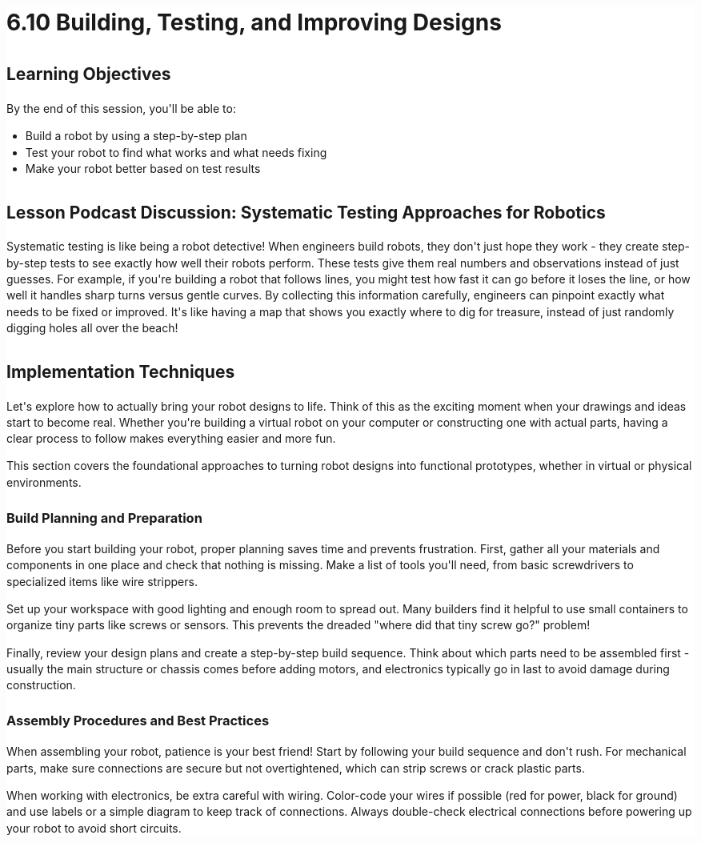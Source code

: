# 6.10 Building, Testing, and Improving Designs

## Learning Objectives

By the end of this session, you'll be able to:
- Build a robot by using a step-by-step plan
- Test your robot to find what works and what needs fixing
- Make your robot better based on test results

## Lesson Podcast Discussion: Systematic Testing Approaches for Robotics

Systematic testing is like being a robot detective! When engineers build robots, they don't just hope they work - they create step-by-step tests to see exactly how well their robots perform. These tests give them real numbers and observations instead of just guesses. For example, if you're building a robot that follows lines, you might test how fast it can go before it loses the line, or how well it handles sharp turns versus gentle curves. By collecting this information carefully, engineers can pinpoint exactly what needs to be fixed or improved. It's like having a map that shows you exactly where to dig for treasure, instead of just randomly digging holes all over the beach!

## Implementation Techniques

Let's explore how to actually bring your robot designs to life. Think of this as the exciting moment when your drawings and ideas start to become real. Whether you're building a virtual robot on your computer or constructing one with actual parts, having a clear process to follow makes everything easier and more fun.

This section covers the foundational approaches to turning robot designs into functional prototypes, whether in virtual or physical environments.

### Build Planning and Preparation

Before you start building your robot, proper planning saves time and prevents frustration. First, gather all your materials and components in one place and check that nothing is missing. Make a list of tools you'll need, from basic screwdrivers to specialized items like wire strippers. 

Set up your workspace with good lighting and enough room to spread out. Many builders find it helpful to use small containers to organize tiny parts like screws or sensors. This prevents the dreaded "where did that tiny screw go?" problem!

Finally, review your design plans and create a step-by-step build sequence. Think about which parts need to be assembled first - usually the main structure or chassis comes before adding motors, and electronics typically go in last to avoid damage during construction.

### Assembly Procedures and Best Practices

When assembling your robot, patience is your best friend! Start by following your build sequence and don't rush. For mechanical parts, make sure connections are secure but not overtightened, which can strip screws or crack plastic parts. 

When working with electronics, be extra careful with wiring. Color-code your wires if possible (red for power, black for ground) and use labels or a simple diagram to keep track of connections. Always double-check electrical connections before powering up your robot to avoid short circuits.
